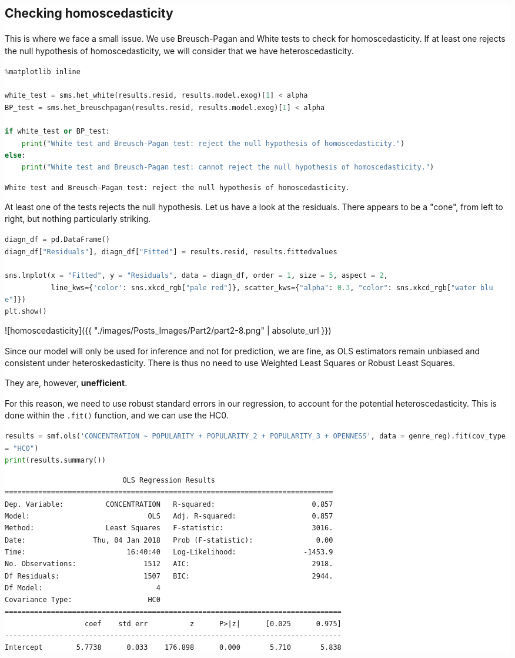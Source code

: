 
## Checking homoscedasticity
This is where we face a small issue. We use Breusch-Pagan and White tests to check for homoscedasticity. If at least one rejects the null hypothesis of homoscedasticity, we will consider that we have heteroscedasticity.


```python
%matplotlib inline

white_test = sms.het_white(results.resid, results.model.exog)[1] < alpha
BP_test = sms.het_breuschpagan(results.resid, results.model.exog)[1] < alpha

if white_test or BP_test:
    print("White test and Breusch-Pagan test: reject the null hypothesis of homoscedasticity.")
else:
    print("White test and Breusch-Pagan test: cannot reject the null hypothesis of homoscedasticity.")
```

    White test and Breusch-Pagan test: reject the null hypothesis of homoscedasticity.
    

At least one of the tests rejects the null hypothesis. Let us have a look at the residuals. There appears to be a "cone", from left to right, but nothing particularly striking.


```python
diagn_df = pd.DataFrame()
diagn_df["Residuals"], diagn_df["Fitted"] = results.resid, results.fittedvalues

sns.lmplot(x = "Fitted", y = "Residuals", data = diagn_df, order = 1, size = 5, aspect = 2,
           line_kws={'color': sns.xkcd_rgb["pale red"]}, scatter_kws={"alpha": 0.3, "color": sns.xkcd_rgb["water blue"]})
plt.show()
```

![homoscedasticity]({{ "./images/Posts_Images/Part2/part2-8.png" | absolute_url }})

Since our model will only be used for inference and not for prediction, we are fine, as OLS estimators remain unbiased and consistent under heteroskedasticity. There is thus no need to use Weighted Least Squares or Robust Least Squares.

They are, however, **unefficient**.

For this reason, we need to use robust standard errors in our regression, to account for the potential heteroscedasticity. This is done within the ``.fit()`` function, and we can use the HC0. 


```python
results = smf.ols('CONCENTRATION ~ POPULARITY + POPULARITY_2 + POPULARITY_3 + OPENNESS', data = genre_reg).fit(cov_type = "HC0")
print(results.summary())
```

                                OLS Regression Results                            
    ==============================================================================
    Dep. Variable:          CONCENTRATION   R-squared:                       0.857
    Model:                            OLS   Adj. R-squared:                  0.857
    Method:                 Least Squares   F-statistic:                     3016.
    Date:                Thu, 04 Jan 2018   Prob (F-statistic):               0.00
    Time:                        16:40:40   Log-Likelihood:                -1453.9
    No. Observations:                1512   AIC:                             2918.
    Df Residuals:                    1507   BIC:                             2944.
    Df Model:                           4                                         
    Covariance Type:                  HC0                                         
    ================================================================================
                       coef    std err          z      P>|z|      [0.025      0.975]
    --------------------------------------------------------------------------------
    Intercept        5.7738      0.033    176.898      0.000       5.710       5.838